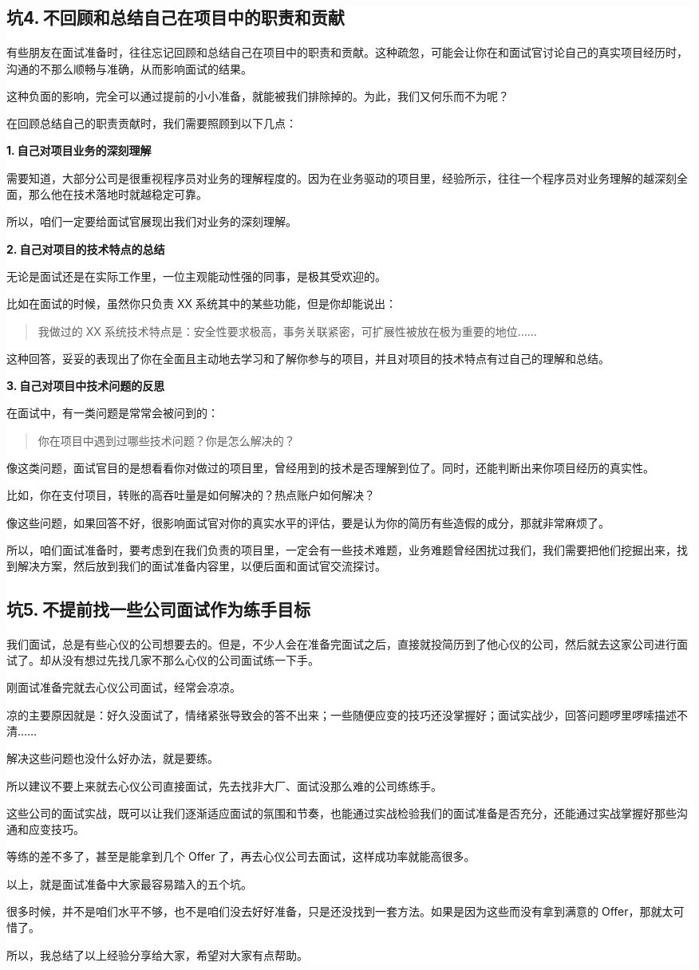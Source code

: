 ## 坑4. 不回顾和总结自己在项目中的职责和贡献

有些朋友在面试准备时，往往忘记回顾和总结自己在项目中的职责和贡献。这种疏忽，可能会让你在和面试官讨论自己的真实项目经历时，沟通的不那么顺畅与准确，从而影响面试的结果。

这种负面的影响，完全可以通过提前的小小准备，就能被我们排除掉的。为此，我们又何乐而不为呢？

在回顾总结自己的职责贡献时，我们需要照顾到以下几点：

**1. 自己对项目业务的深刻理解**

需要知道，大部分公司是很重视程序员对业务的理解程度的。因为在业务驱动的项目里，经验所示，往往一个程序员对业务理解的越深刻全面，那么他在技术落地时就越稳定可靠。

所以，咱们一定要给面试官展现出我们对业务的深刻理解。

**2. 自己对项目的技术特点的总结**

无论是面试还是在实际工作里，一位主观能动性强的同事，是极其受欢迎的。

比如在面试的时候，虽然你只负责 XX 系统其中的某些功能，但是你却能说出：

> 我做过的 XX 系统技术特点是：安全性要求极高，事务关联紧密，可扩展性被放在极为重要的地位……

这种回答，妥妥的表现出了你在全面且主动地去学习和了解你参与的项目，并且对项目的技术特点有过自己的理解和总结。

**3. 自己对项目中技术问题的反思**

在面试中，有一类问题是常常会被问到的：

> 你在项目中遇到过哪些技术问题？你是怎么解决的？

像这类问题，面试官目的是想看看你对做过的项目里，曾经用到的技术是否理解到位了。同时，还能判断出来你项目经历的真实性。

比如，你在支付项目，转账的高吞吐量是如何解决的？热点账户如何解决？

像这些问题，如果回答不好，很影响面试官对你的真实水平的评估，要是认为你的简历有些造假的成分，那就非常麻烦了。

所以，咱们面试准备时，要考虑到在我们负责的项目里，一定会有一些技术难题，业务难题曾经困扰过我们，我们需要把他们挖掘出来，找到解决方案，然后放到我们的面试准备内容里，以便后面和面试官交流探讨。

## 坑5. 不提前找一些公司面试作为练手目标

我们面试，总是有些心仪的公司想要去的。但是，不少人会在准备完面试之后，直接就投简历到了他心仪的公司，然后就去这家公司进行面试了。却从没有想过先找几家不那么心仪的公司面试练一下手。

刚面试准备完就去心仪公司面试，经常会凉凉。

凉的主要原因就是：好久没面试了，情绪紧张导致会的答不出来；一些随便应变的技巧还没掌握好；面试实战少，回答问题啰里啰嗦描述不清……

解决这些问题也没什么好办法，就是要练。

所以建议不要上来就去心仪公司直接面试，先去找非大厂、面试没那么难的公司练练手。

这些公司的面试实战，既可以让我们逐渐适应面试的氛围和节奏，也能通过实战检验我们的面试准备是否充分，还能通过实战掌握好那些沟通和应变技巧。

等练的差不多了，甚至是能拿到几个 Offer 了，再去心仪公司去面试，这样成功率就能高很多。

以上，就是面试准备中大家最容易踏入的五个坑。

很多时候，并不是咱们水平不够，也不是咱们没去好好准备，只是还没找到一套方法。如果是因为这些而没有拿到满意的 Offer，那就太可惜了。

所以，我总结了以上经验分享给大家，希望对大家有点帮助。